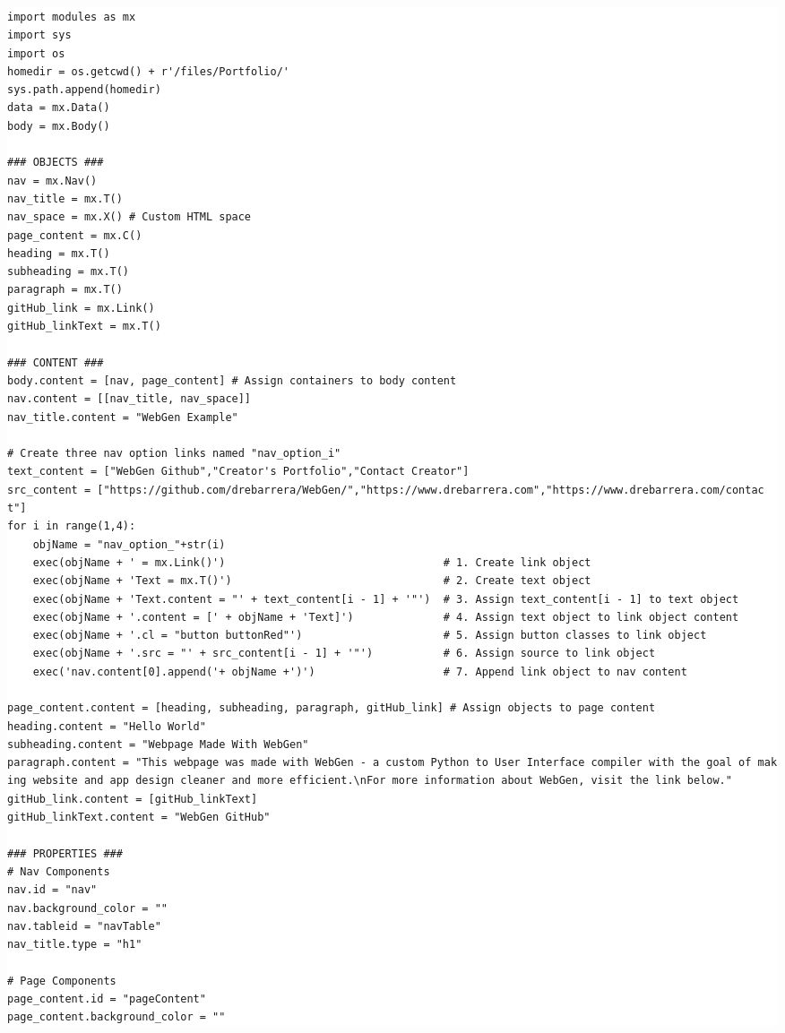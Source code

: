 ```
import modules as mx
import sys
import os
homedir = os.getcwd() + r'/files/Portfolio/'
sys.path.append(homedir)
data = mx.Data()
body = mx.Body()

### OBJECTS ###
nav = mx.Nav()
nav_title = mx.T()
nav_space = mx.X() # Custom HTML space
page_content = mx.C()
heading = mx.T()
subheading = mx.T()
paragraph = mx.T()
gitHub_link = mx.Link()
gitHub_linkText = mx.T()

### CONTENT ###
body.content = [nav, page_content] # Assign containers to body content
nav.content = [[nav_title, nav_space]]
nav_title.content = "WebGen Example"

# Create three nav option links named "nav_option_i"
text_content = ["WebGen Github","Creator's Portfolio","Contact Creator"]
src_content = ["https://github.com/drebarrera/WebGen/","https://www.drebarrera.com","https://www.drebarrera.com/contact"]
for i in range(1,4):
    objName = "nav_option_"+str(i)
    exec(objName + ' = mx.Link()')                                  # 1. Create link object
    exec(objName + 'Text = mx.T()')                                 # 2. Create text object
    exec(objName + 'Text.content = "' + text_content[i - 1] + '"')  # 3. Assign text_content[i - 1] to text object
    exec(objName + '.content = [' + objName + 'Text]')              # 4. Assign text object to link object content
    exec(objName + '.cl = "button buttonRed"')                      # 5. Assign button classes to link object
    exec(objName + '.src = "' + src_content[i - 1] + '"')           # 6. Assign source to link object
    exec('nav.content[0].append('+ objName +')')                    # 7. Append link object to nav content
    
page_content.content = [heading, subheading, paragraph, gitHub_link] # Assign objects to page content
heading.content = "Hello World"
subheading.content = "Webpage Made With WebGen"
paragraph.content = "This webpage was made with WebGen - a custom Python to User Interface compiler with the goal of making website and app design cleaner and more efficient.\nFor more information about WebGen, visit the link below."
gitHub_link.content = [gitHub_linkText]
gitHub_linkText.content = "WebGen GitHub"

### PROPERTIES ###
# Nav Components
nav.id = "nav"
nav.background_color = ""
nav.tableid = "navTable"
nav_title.type = "h1"

# Page Components
page_content.id = "pageContent"
page_content.background_color = ""
```